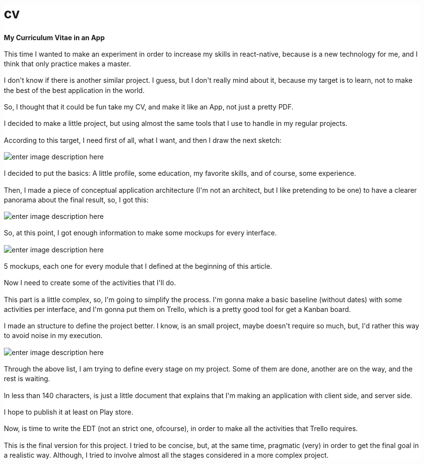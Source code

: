 

# cv
**My Curriculum Vitae in an App**

This time I wanted to make an experiment in order to increase my skills in react-native, because is a new technology for me, and I think that only practice makes a master.

I don't know if there is another similar project. I guess, but I don't really mind about it, because my target is to learn, not to make the best of the best application in the world.

So, I thought that it could be fun take my CV, and make it like an App, not just a pretty PDF.

I decided to make a little project, but using almost the same tools that I use to handle in my regular projects.

According to this target, I need first of all, what I want, and then I draw the next sketch:

![enter image description here](https://lh3.googleusercontent.com/9yGx6QXLr8diwhmV4VZndMq9NibvwM8IoTgtPe6-UjZ0tfq1fkcqlNvz75fbExj7k7Rsdh7mlL0M "Main idea schema")

I decided to put the basics: A little profile, some education, my favorite skills, and of course, some experience.

Then, I made a piece of conceptual application architecture (I'm not an architect, but I like pretending to be one) to have a clearer panorama about the final result, so, I got this:

![enter image description here](https://lh3.googleusercontent.com/5DHW45dYewO1ucUJZLxsxqWI_OIVAV1R2ltPoEJVY0ljeMM3OgjCjyCtAynV3I0Q-XoU2xsFYKnL=s500 "Conceptual application architecture")

So, at this point, I got enough information to make some mockups for every interface.

![enter image description here](https://lh3.googleusercontent.com/XHkBhxi89-RqCXJhpfyvZK5-bX9krH6htNZcuZeJ_52MMcYqO2ppjzjQPFFH7O8wIC81cX97d___=s1200 "Mockups")

5 mockups, each one for every module that I defined at the beginning of this article.

Now I need to create some of the activities that I'll do.

This part is a little complex, so, I'm going to simplify the process. I'm gonna make a basic baseline (without dates) with some activities per interface, and I'm gonna put them on Trello, which is a pretty good tool for get a Kanban board.

I made an structure to define the project better. I know, is an small project, maybe doesn't require so much, but, I'd rather this way to avoid noise in my execution.

![enter image description here](https://lh3.googleusercontent.com/tlLbnJoiji_F3-b0PEZDDW3WV2P_oDmZTc5-5t3L23LpA1lsWXkB0nd0vwcB5uQj7AG6nHpFqZ7H=s428 "General baseline")

Through the above list, I am trying to define every stage on my project. Some of them are done, another are on the way, and the rest is waiting.

In less than 140 characters, is just a little document that explains that I'm making an application with client side, and server side.

I hope to publish it at least on Play store.

Now, is time to write the EDT (not an strict one, ofcourse), in order to make all the activities that Trello requires.

This is the final version for this project. I tried to be concise, but, at the same time, pragmatic (very) in order to get the final goal in a realistic way. Although, I tried to involve almost all the stages considered in a more complex project.
